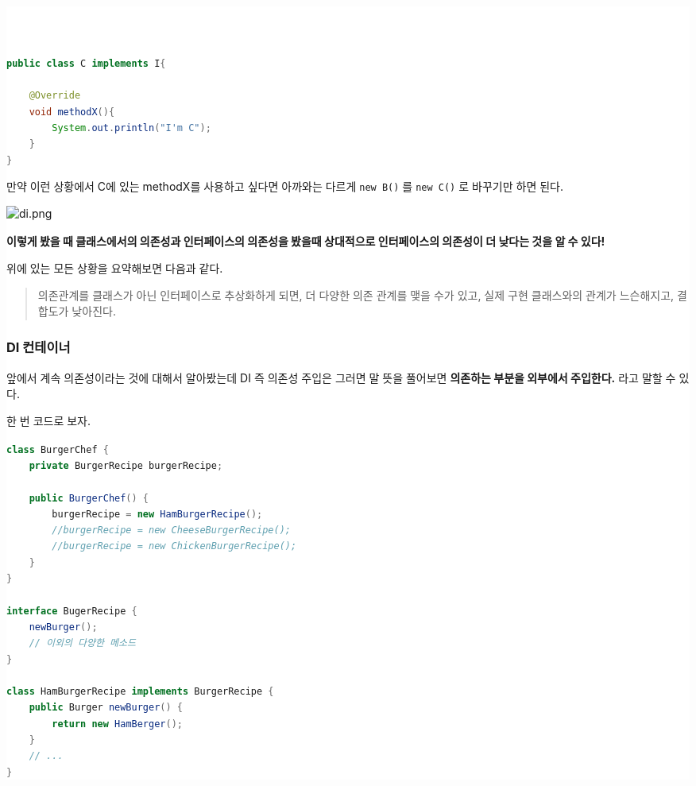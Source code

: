 ```java



public class C implements I{

    @Override
    void methodX(){
        System.out.println("I'm C");
    }
}
```

만약 이런 상황에서 C에 있는 methodX를 사용하고 싶다면 아까와는 다르게 `new B()` 를 `new C()` 로 바꾸기만 하면 된다.

![di.png](../../back-study/khyojun/mr_week4/di.png)

**이렇게 봤을 때 클래스에서의 의존성과 인터페이스의 의존성을 봤을때 상대적으로 인터페이스의 의존성이 더 낮다는 것을 알 수 있다!**


위에 있는 모든 상황을 요약해보면 다음과 같다.

> 의존관계를 클래스가 아닌 인터페이스로 추상화하게 되면, 더 다양한 의존 관계를 맺을 수가 있고, 실제 구현 클래스와의 관계가 느슨해지고, 결합도가 낮아진다.

### DI 컨테이너

앞에서 계속 의존성이라는 것에 대해서 알아봤는데 DI 즉 의존성 주입은 그러면 말 뜻을 풀어보면 **의존하는 부분을 외부에서 주입한다.** 라고 말할 수 있다. 

한 번 코드로 보자.


```java
class BurgerChef {
    private BurgerRecipe burgerRecipe;

    public BurgerChef() {
        burgerRecipe = new HamBurgerRecipe();
        //burgerRecipe = new CheeseBurgerRecipe();
        //burgerRecipe = new ChickenBurgerRecipe();
    }
}

interface BugerRecipe {
    newBurger();
    // 이외의 다양한 메소드
}

class HamBurgerRecipe implements BurgerRecipe {
    public Burger newBurger() {
        return new HamBerger();
    }
    // ...
}

```
